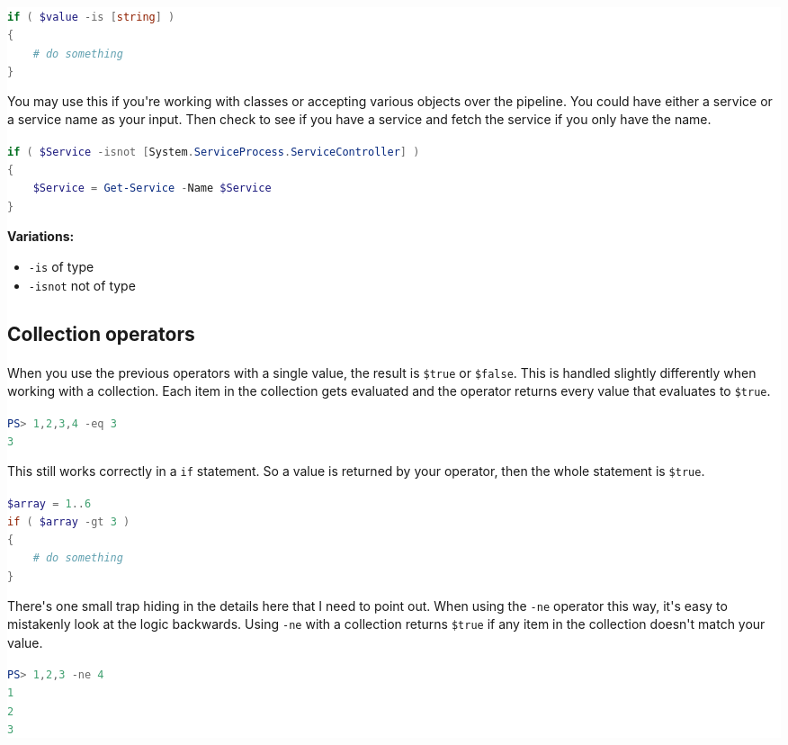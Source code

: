 ```powershell
if ( $value -is [string] )
{
    # do something
}
```

You may use this if you're working with classes or accepting various objects over the pipeline. You
could have either a service or a service name as your input. Then check to see if you have a service
and fetch the service if you only have the name.

```powershell
if ( $Service -isnot [System.ServiceProcess.ServiceController] )
{
    $Service = Get-Service -Name $Service
}
```

**Variations:**

- `-is` of type
- `-isnot` not of type

## Collection operators

When you use the previous operators with a single value, the result is `$true` or `$false`. This is
handled slightly differently when working with a collection. Each item in the collection gets
evaluated and the operator returns every value that evaluates to `$true`.

```powershell
PS> 1,2,3,4 -eq 3
3
```

This still works correctly in a `if` statement. So a value is returned by your operator, then the
whole statement is `$true`.

```powershell
$array = 1..6
if ( $array -gt 3 )
{
    # do something
}
```

There's one small trap hiding in the details here that I need to point out. When using the `-ne`
operator this way, it's easy to mistakenly look at the logic backwards. Using `-ne` with a
collection returns `$true` if any item in the collection doesn't match your value.

```powershell
PS> 1,2,3 -ne 4
1
2
3
```


[original version]: https://powershellexplained.com/2019-08-11-Powershell-if-then-else-equals-operator/
[powershellexplained.com]: https://powershellexplained.com/
[@KevinMarquette]: https://twitter.com/KevinMarquette
[if]: /powershell/module/microsoft.powershell.core/about/about_if
[bitwise operators]: /powershell/module/microsoft.powershell.core/about/about_arithmetic_operators#bitwise-operators
[the many ways to use regex]: https://powershellexplained.com/2017-07-31-Powershell-regex-regular-expression/
[everything you ever wanted to know about exceptions]: everything-about-exceptions.md
[everything you wanted to know about $null]: everything-about-null.md
[Prasoon Karunan V]: https://twitter.com/prasoonkarunan
[everything you ever wanted to know about the switch statement]: everything-about-switch.md
[Invoke-SnowSql]: https://github.com/loanDepot/SnowSQL/blob/a3731b52e4ab4ecb503fb81e2d8cb131e8f90410/SnowSQL/public/Invoke-SnowSql.ps1#L90
